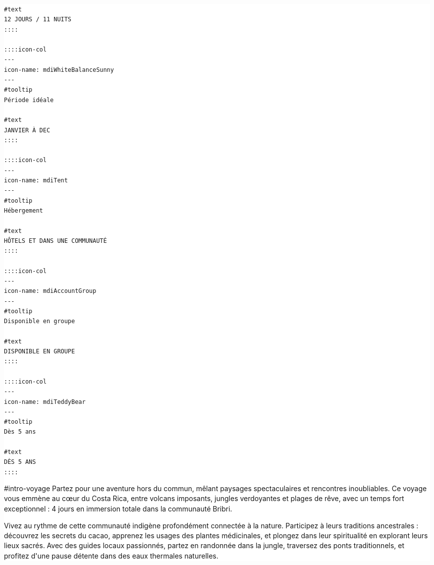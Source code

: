     #text
    12 JOURS / 11 NUITS
    ::::

    ::::icon-col
    ---
    icon-name: mdiWhiteBalanceSunny
    ---
    #tooltip
    Période idéale

    #text
    JANVIER À DEC
    ::::

    ::::icon-col
    ---
    icon-name: mdiTent
    ---
    #tooltip
    Hébergement

    #text
    HÔTELS ET DANS UNE COMMUNAUTÉ
    ::::

    ::::icon-col
    ---
    icon-name: mdiAccountGroup
    ---
    #tooltip
    Disponible en groupe

    #text
    DISPONIBLE EN GROUPE
    ::::

    ::::icon-col
    ---
    icon-name: mdiTeddyBear
    ---
    #tooltip
    Dès 5 ans

    #text
    DÈS 5 ANS
    ::::

  #intro-voyage
  Partez pour une aventure hors du commun, mêlant paysages spectaculaires et rencontres inoubliables. Ce voyage vous emmène au cœur du Costa Rica, entre volcans imposants, jungles verdoyantes et plages de rêve, avec un temps fort exceptionnel : 4 jours en immersion totale dans la communauté Bribri.

Vivez au rythme de cette communauté indigène profondément connectée à la nature. Participez à leurs traditions ancestrales : découvrez les secrets du cacao, apprenez les usages des plantes médicinales, et plongez dans leur spiritualité en explorant leurs lieux sacrés. Avec des guides locaux passionnés, partez en randonnée dans la jungle, traversez des ponts traditionnels, et profitez d'une pause détente dans des eaux thermales naturelles.
